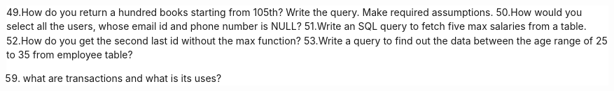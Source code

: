 
49.How do you return a hundred books starting from 105th? Write the query. Make required assumptions.
50.How would you select all the users, whose email id and phone number is NULL?
51.Write an SQL query to fetch five max salaries from a table.
52.How do you get the  second last id without the max function?
53.Write a query to find out the data between the age range of 25 to 35 from employee table?



59. what are transactions and what is its uses?